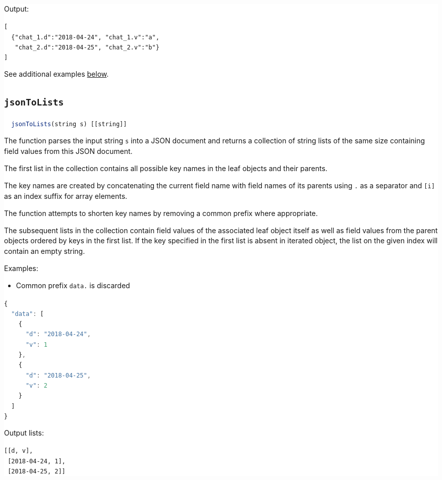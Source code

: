 Output:

```ls
[
  {"chat_1.d":"2018-04-24", "chat_1.v":"a",
   "chat_2.d":"2018-04-25", "chat_2.v":"b"}
]
```

See additional examples [below](#examples).

## `jsonToLists`

```javascript
  jsonToLists(string s) [[string]]
```

The function parses the input string `s` into a JSON document and returns a collection of string lists of the same size containing field values from this JSON document.

The first list in the collection contains all possible key names in the leaf objects and their parents.

The key names are created by concatenating the current field name with field names of its parents using `.` as a separator and `[i]` as an index suffix for array elements.

The function attempts to shorten key names by removing a common prefix where appropriate.

The subsequent lists in the collection contain field values of the associated leaf object itself as well as field values from the parent objects ordered by keys in the first list. If the key specified in the first list is absent in iterated object, the list on the given index will contain an empty string.

Examples:

* Common prefix `data.` is discarded

```javascript
{
  "data": [
    {
      "d": "2018-04-24",
      "v": 1
    },
    {
      "d": "2018-04-25",
      "v": 2
    }
  ]
}
```

Output lists:

```ls
[[d, v],
 [2018-04-24, 1],
 [2018-04-25, 2]]
```
